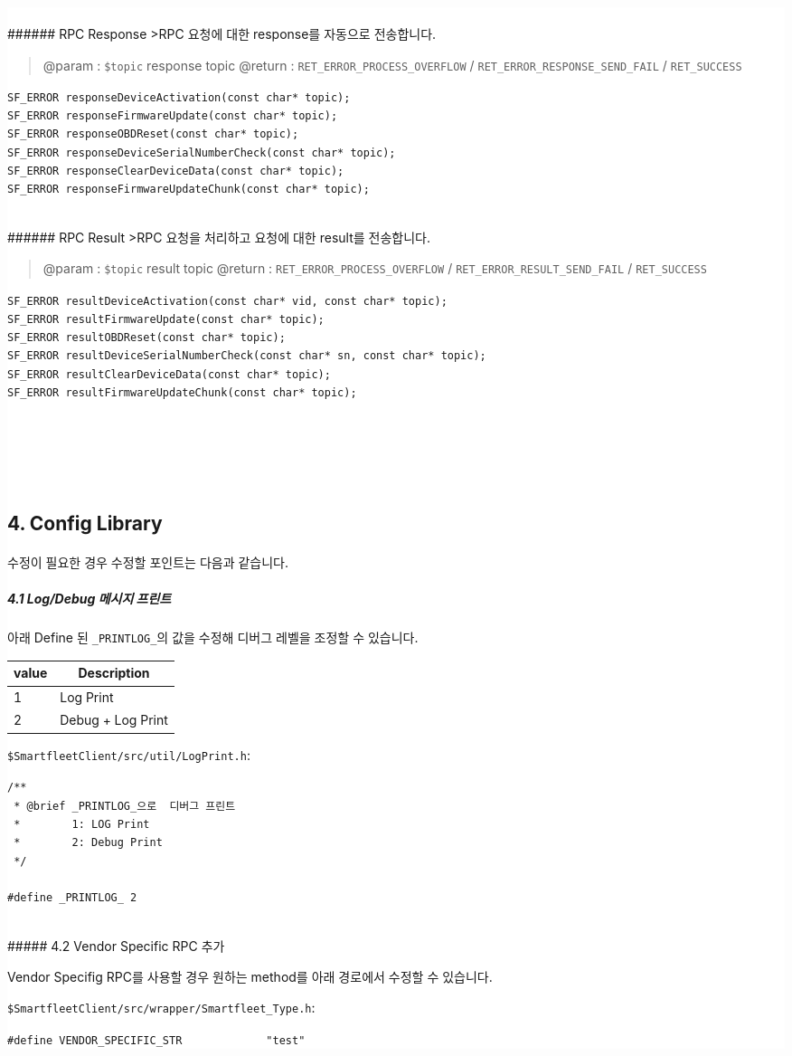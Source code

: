 <br>
###### RPC Response
>RPC 요청에 대한 response를 자동으로 전송합니다.

>@param : `$topic` response topic
>@return : `RET_ERROR_PROCESS_OVERFLOW` / `RET_ERROR_RESPONSE_SEND_FAIL` / `RET_SUCCESS`

```
SF_ERROR responseDeviceActivation(const char* topic);
SF_ERROR responseFirmwareUpdate(const char* topic);
SF_ERROR responseOBDReset(const char* topic);
SF_ERROR responseDeviceSerialNumberCheck(const char* topic);
SF_ERROR responseClearDeviceData(const char* topic);
SF_ERROR responseFirmwareUpdateChunk(const char* topic);

```

<br>
###### RPC Result
>RPC 요청을 처리하고 요청에 대한 result를 전송합니다.

>@param : `$topic` result topic
>@return : `RET_ERROR_PROCESS_OVERFLOW` / `RET_ERROR_RESULT_SEND_FAIL` / `RET_SUCCESS`

```
SF_ERROR resultDeviceActivation(const char* vid, const char* topic);
SF_ERROR resultFirmwareUpdate(const char* topic);
SF_ERROR resultOBDReset(const char* topic);
SF_ERROR resultDeviceSerialNumberCheck(const char* sn, const char* topic);
SF_ERROR resultClearDeviceData(const char* topic);
SF_ERROR resultFirmwareUpdateChunk(const char* topic);

```

<br><br><br>
4. Config Library
------------------------------------
수정이 필요한 경우 수정할 포인트는 다음과 같습니다.

##### 4.1 Log/Debug 메시지 프린트

아래 Define 된 `_PRINTLOG_`의 값을 수정해 디버그 레벨을 조정할 수 있습니다.

| value | Description |
| --- | --- |
| 1 | Log Print |
| 2 | Debug + Log Print |

`$SmartfleetClient/src/util/LogPrint.h`:
```
/**
 * @brief _PRINTLOG_으로  디버그 프린트
 *        1: LOG Print
 *        2: Debug Print
 */

#define _PRINTLOG_ 2
```

<br>
##### 4.2 Vendor Specific RPC 추가

Vendor Specifig RPC를 사용할 경우 원하는 method를 아래 경로에서 수정할 수 있습니다.

`$SmartfleetClient/src/wrapper/Smartfleet_Type.h`:
```
#define VENDOR_SPECIFIC_STR 			"test"
```
